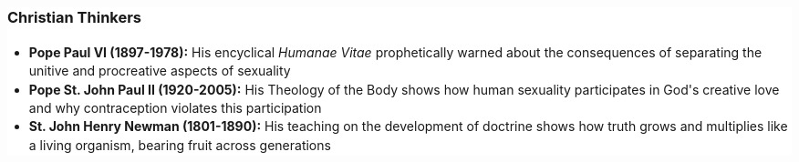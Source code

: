 ### Christian Thinkers
- **Pope Paul VI (1897-1978):** His encyclical *Humanae Vitae* prophetically warned about the consequences of separating the unitive and procreative aspects of sexuality
- **Pope St. John Paul II (1920-2005):** His Theology of the Body shows how human sexuality participates in God's creative love and why contraception violates this participation
- **St. John Henry Newman (1801-1890):** His teaching on the development of doctrine shows how truth grows and multiplies like a living organism, bearing fruit across generations
